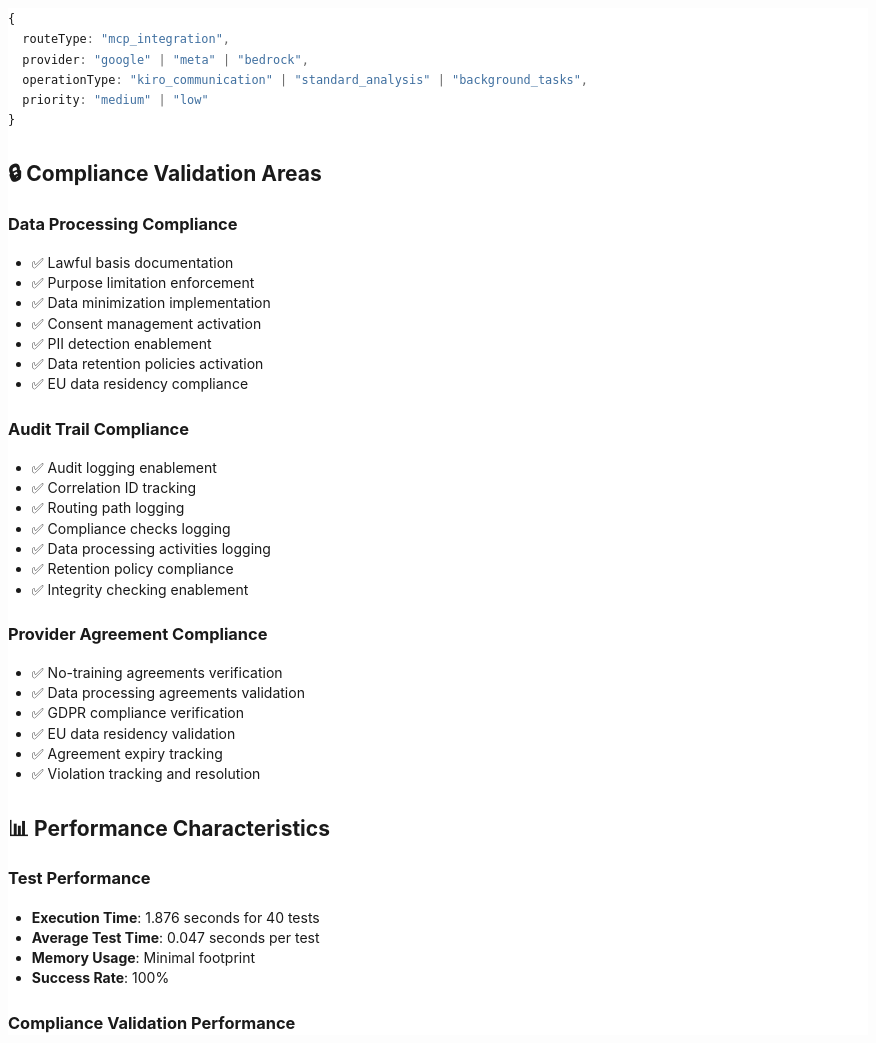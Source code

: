 ```typescript
{
  routeType: "mcp_integration",
  provider: "google" | "meta" | "bedrock",
  operationType: "kiro_communication" | "standard_analysis" | "background_tasks",
  priority: "medium" | "low"
}
```

## 🔒 Compliance Validation Areas

### Data Processing Compliance

- ✅ Lawful basis documentation
- ✅ Purpose limitation enforcement
- ✅ Data minimization implementation
- ✅ Consent management activation
- ✅ PII detection enablement
- ✅ Data retention policies activation
- ✅ EU data residency compliance

### Audit Trail Compliance

- ✅ Audit logging enablement
- ✅ Correlation ID tracking
- ✅ Routing path logging
- ✅ Compliance checks logging
- ✅ Data processing activities logging
- ✅ Retention policy compliance
- ✅ Integrity checking enablement

### Provider Agreement Compliance

- ✅ No-training agreements verification
- ✅ Data processing agreements validation
- ✅ GDPR compliance verification
- ✅ EU data residency validation
- ✅ Agreement expiry tracking
- ✅ Violation tracking and resolution

## 📊 Performance Characteristics

### Test Performance

- **Execution Time**: 1.876 seconds for 40 tests
- **Average Test Time**: 0.047 seconds per test
- **Memory Usage**: Minimal footprint
- **Success Rate**: 100%

### Compliance Validation Performance
